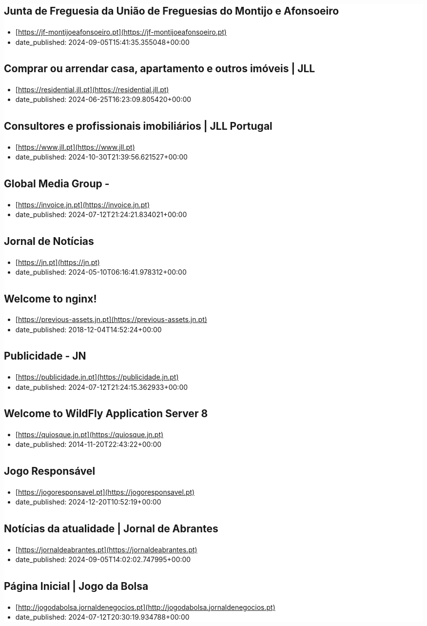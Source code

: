  ## Junta de Freguesia da União de Freguesias do Montijo e Afonsoeiro
 - [https://jf-montijoeafonsoeiro.pt](https://jf-montijoeafonsoeiro.pt)
 - date_published: 2024-09-05T15:41:35.355048+00:00

 ## Comprar ou arrendar casa, apartamento e outros imóveis | JLL
 - [https://residential.jll.pt](https://residential.jll.pt)
 - date_published: 2024-06-25T16:23:09.805420+00:00

 ## Consultores e profissionais imobiliários | JLL Portugal
 - [https://www.jll.pt](https://www.jll.pt)
 - date_published: 2024-10-30T21:39:56.621527+00:00

 ## Global Media Group -
 - [https://invoice.jn.pt](https://invoice.jn.pt)
 - date_published: 2024-07-12T21:24:21.834021+00:00

 ## Jornal de Notícias
 - [https://jn.pt](https://jn.pt)
 - date_published: 2024-05-10T06:16:41.978312+00:00

 ## Welcome to nginx!
 - [https://previous-assets.jn.pt](https://previous-assets.jn.pt)
 - date_published: 2018-12-04T14:52:24+00:00

 ## Publicidade - JN
 - [https://publicidade.jn.pt](https://publicidade.jn.pt)
 - date_published: 2024-07-12T21:24:15.362933+00:00

 ## Welcome to WildFly Application Server 8
 - [https://quiosque.jn.pt](https://quiosque.jn.pt)
 - date_published: 2014-11-20T22:43:22+00:00

 ## Jogo Responsável
 - [https://jogoresponsavel.pt](https://jogoresponsavel.pt)
 - date_published: 2024-12-20T10:52:19+00:00

 ## Notícias da atualidade | Jornal de Abrantes
 - [https://jornaldeabrantes.pt](https://jornaldeabrantes.pt)
 - date_published: 2024-09-05T14:02:02.747995+00:00

 ## Página Inicial | Jogo da Bolsa
 - [http://jogodabolsa.jornaldenegocios.pt](http://jogodabolsa.jornaldenegocios.pt)
 - date_published: 2024-07-12T20:30:19.934788+00:00
